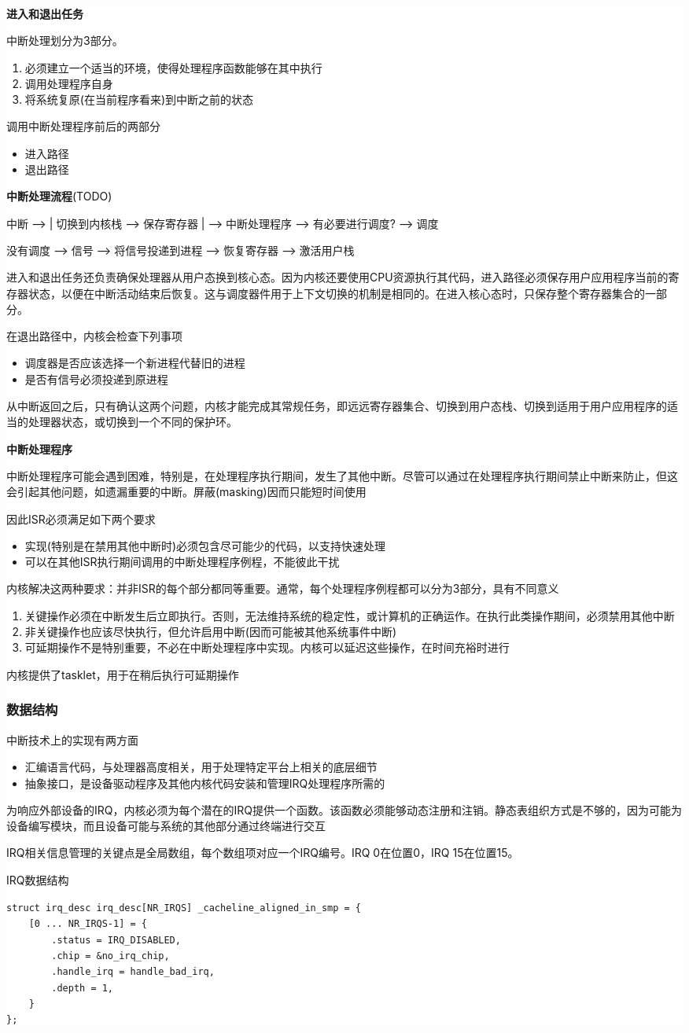 **进入和退出任务**

中断处理划分为3部分。

1. 必须建立一个适当的环境，使得处理程序函数能够在其中执行
2. 调用处理程序自身
3. 将系统复原(在当前程序看来)到中断之前的状态

调用中断处理程序前后的两部分

- 进入路径
- 退出路径

**中断处理流程**(TODO)

中断 --> | 切换到内核栈 --> 保存寄存器 | --> 中断处理程序 --> 有必要进行调度? --> 调度

没有调度 --> 信号 --> 将信号投递到进程 --> 恢复寄存器 --> 激活用户栈

进入和退出任务还负责确保处理器从用户态换到核心态。因为内核还要使用CPU资源执行其代码，进入路径必须保存用户应用程序当前的寄存器状态，以便在中断活动结束后恢复。这与调度器件用于上下文切换的机制是相同的。在进入核心态时，只保存整个寄存器集合的一部分。

在退出路径中，内核会检查下列事项

- 调度器是否应该选择一个新进程代替旧的进程
- 是否有信号必须投递到原进程

从中断返回之后，只有确认这两个问题，内核才能完成其常规任务，即远远寄存器集合、切换到用户态栈、切换到适用于用户应用程序的适当的处理器状态，或切换到一个不同的保护环。

**中断处理程序**

中断处理程序可能会遇到困难，特别是，在处理程序执行期间，发生了其他中断。尽管可以通过在处理程序执行期间禁止中断来防止，但这会引起其他问题，如遗漏重要的中断。屏蔽(masking)因而只能短时间使用

因此ISR必须满足如下两个要求

- 实现(特别是在禁用其他中断时)必须包含尽可能少的代码，以支持快速处理
- 可以在其他ISR执行期间调用的中断处理程序例程，不能彼此干扰

内核解决这两种要求：并非ISR的每个部分都同等重要。通常，每个处理程序例程都可以分为3部分，具有不同意义

1. 关键操作必须在中断发生后立即执行。否则，无法维持系统的稳定性，或计算机的正确运作。在执行此类操作期间，必须禁用其他中断
2. 非关键操作也应该尽快执行，但允许启用中断(因而可能被其他系统事件中断)
3. 可延期操作不是特别重要，不必在中断处理程序中实现。内核可以延迟这些操作，在时间充裕时进行

内核提供了tasklet，用于在稍后执行可延期操作

### 数据结构

中断技术上的实现有两方面

- 汇编语言代码，与处理器高度相关，用于处理特定平台上相关的底层细节
- 抽象接口，是设备驱动程序及其他内核代码安装和管理IRQ处理程序所需的

为响应外部设备的IRQ，内核必须为每个潜在的IRQ提供一个函数。该函数必须能够动态注册和注销。静态表组织方式是不够的，因为可能为设备编写模块，而且设备可能与系统的其他部分通过终端进行交互

IRQ相关信息管理的关键点是全局数组，每个数组项对应一个IRQ编号。IRQ 0在位置0，IRQ 15在位置15。

IRQ数据结构

```
struct irq_desc irq_desc[NR_IRQS] _cacheline_aligned_in_smp = {
  	[0 ... NR_IRQS-1] = {
      	.status = IRQ_DISABLED,
      	.chip = &no_irq_chip,
      	.handle_irq = handle_bad_irq,
      	.depth = 1,
  	}
};
```
